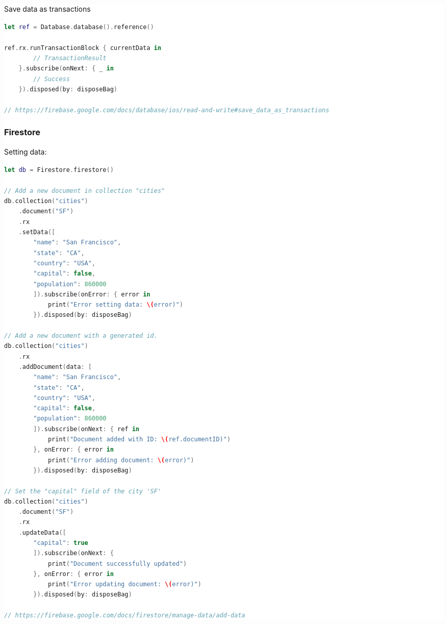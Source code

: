 Save data as transactions
```swift
let ref = Database.database().reference()

ref.rx.runTransactionBlock { currentData in
        // TransactionResult
    }.subscribe(onNext: { _ in
        // Success
    }).disposed(by: disposeBag)
    
// https://firebase.google.com/docs/database/ios/read-and-write#save_data_as_transactions
```

### Firestore

Setting data:
```swift
let db = Firestore.firestore()

// Add a new document in collection "cities"
db.collection("cities")
    .document("SF")
    .rx
    .setData([
        "name": "San Francisco",
        "state": "CA",
        "country": "USA",
        "capital": false,
        "population": 860000
        ]).subscribe(onError: { error in
            print("Error setting data: \(error)")
        }).disposed(by: disposeBag)
       
// Add a new document with a generated id.
db.collection("cities")
    .rx
    .addDocument(data: [
        "name": "San Francisco",
        "state": "CA",
        "country": "USA",
        "capital": false,
        "population": 860000
        ]).subscribe(onNext: { ref in
            print("Document added with ID: \(ref.documentID)")
        }, onError: { error in
            print("Error adding document: \(error)")
        }).disposed(by: disposeBag)
        
// Set the "capital" field of the city 'SF'
db.collection("cities")
    .document("SF")
    .rx
    .updateData([
        "capital": true
        ]).subscribe(onNext: {
            print("Document successfully updated")
        }, onError: { error in
            print("Error updating document: \(error)")
        }).disposed(by: disposeBag)
        
// https://firebase.google.com/docs/firestore/manage-data/add-data
```

